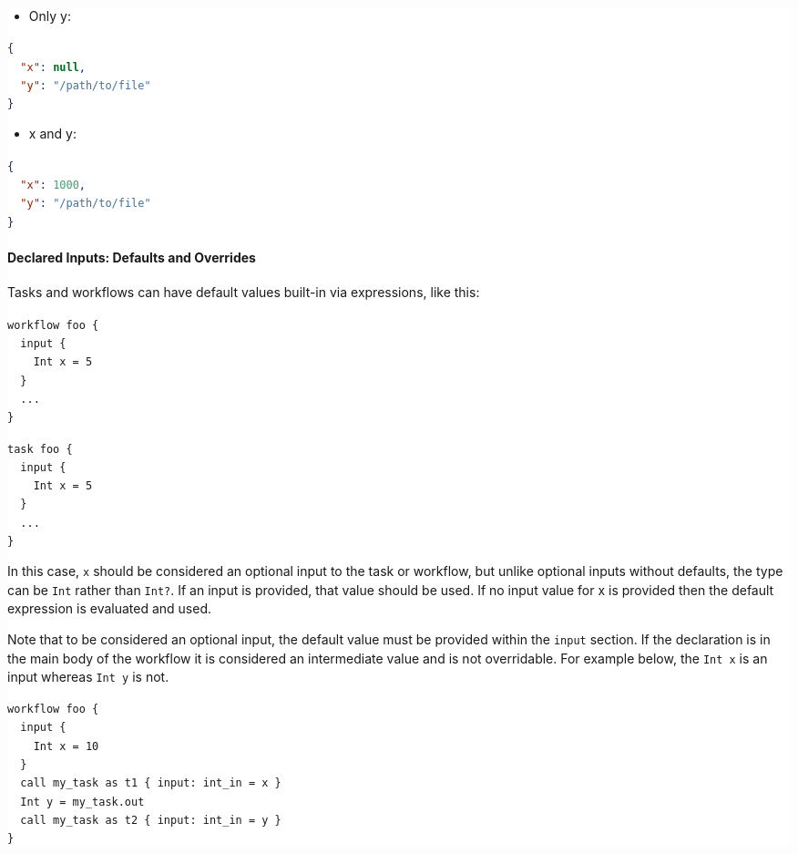 * Only y:

```json
{
  "x": null,
  "y": "/path/to/file"
}
```

* x and y:

```json
{
  "x": 1000,
  "y": "/path/to/file"
}
```

#### Declared Inputs: Defaults and Overrides

Tasks and workflows can have default values built-in via expressions, like this:

```wdl
workflow foo {
  input {
    Int x = 5
  }
  ...
}
```

```wdl
task foo {
  input {
    Int x = 5
  }
  ...
}
```

In this case, `x` should be considered an optional input to the task or workflow, but unlike optional inputs without defaults, the type can be `Int` rather than `Int?`. If an input is provided, that value should be used. If no input value for x is provided then the default expression is evaluated and used.

Note that to be considered an optional input, the default value must be provided within the `input` section. If the declaration is in the main body of the workflow it is considered an intermediate value and is not overridable. For example below, the `Int x` is an input whereas `Int y` is not.

```wdl
workflow foo {
  input {
    Int x = 10
  }
  call my_task as t1 { input: int_in = x }
  Int y = my_task.out
  call my_task as t2 { input: int_in = y }
}
```
